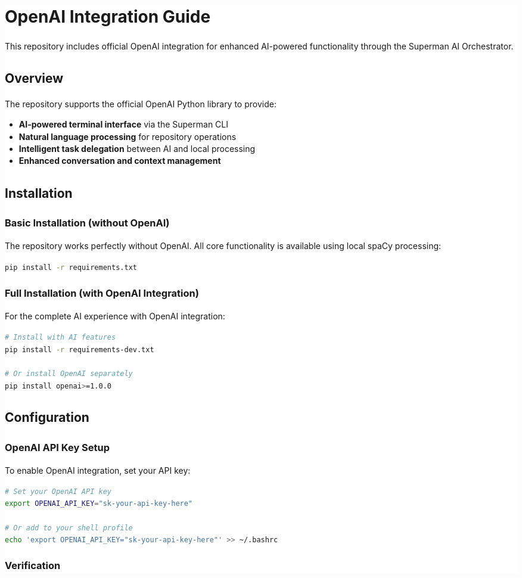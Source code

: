 # OpenAI Integration Guide

This repository includes official OpenAI integration for enhanced AI-powered functionality through the Superman AI Orchestrator.

## Overview

The repository supports the official OpenAI Python library to provide:
- **AI-powered terminal interface** via the Superman CLI
- **Natural language processing** for repository operations
- **Intelligent task delegation** between AI and local processing
- **Enhanced conversation and context management**

## Installation

### Basic Installation (without OpenAI)

The repository works perfectly without OpenAI. All core functionality is available using local spaCy processing:

```bash
pip install -r requirements.txt
```

### Full Installation (with OpenAI Integration)

For the complete AI experience with OpenAI integration:

```bash
# Install with AI features
pip install -r requirements-dev.txt

# Or install OpenAI separately
pip install openai>=1.0.0
```

## Configuration

### OpenAI API Key Setup

To enable OpenAI integration, set your API key:

```bash
# Set your OpenAI API key
export OPENAI_API_KEY="sk-your-api-key-here"

# Or add to your shell profile
echo 'export OPENAI_API_KEY="sk-your-api-key-here"' >> ~/.bashrc
```

### Verification
